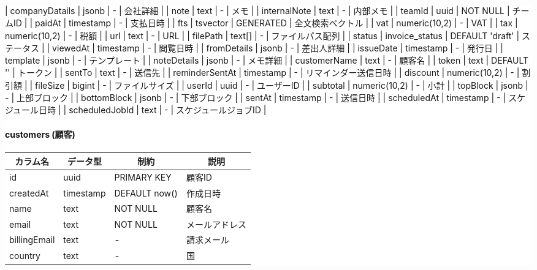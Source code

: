 | companyDatails | jsonb | - | 会社詳細 |
| note | text | - | メモ |
| internalNote | text | - | 内部メモ |
| teamId | uuid | NOT NULL | チームID |
| paidAt | timestamp | - | 支払日時 |
| fts | tsvector | GENERATED | 全文検索ベクトル |
| vat | numeric(10,2) | - | VAT |
| tax | numeric(10,2) | - | 税額 |
| url | text | - | URL |
| filePath | text[] | - | ファイルパス配列 |
| status | invoice_status | DEFAULT 'draft' | ステータス |
| viewedAt | timestamp | - | 閲覧日時 |
| fromDetails | jsonb | - | 差出人詳細 |
| issueDate | timestamp | - | 発行日 |
| template | jsonb | - | テンプレート |
| noteDetails | jsonb | - | メモ詳細 |
| customerName | text | - | 顧客名 |
| token | text | DEFAULT '' | トークン |
| sentTo | text | - | 送信先 |
| reminderSentAt | timestamp | - | リマインダー送信日時 |
| discount | numeric(10,2) | - | 割引額 |
| fileSize | bigint | - | ファイルサイズ |
| userId | uuid | - | ユーザーID |
| subtotal | numeric(10,2) | - | 小計 |
| topBlock | jsonb | - | 上部ブロック |
| bottomBlock | jsonb | - | 下部ブロック |
| sentAt | timestamp | - | 送信日時 |
| scheduledAt | timestamp | - | スケジュール日時 |
| scheduledJobId | text | - | スケジュールジョブID |

#### customers (顧客)
| カラム名 | データ型 | 制約 | 説明 |
|---------|---------|------|------|
| id | uuid | PRIMARY KEY | 顧客ID |
| createdAt | timestamp | DEFAULT now() | 作成日時 |
| name | text | NOT NULL | 顧客名 |
| email | text | NOT NULL | メールアドレス |
| billingEmail | text | - | 請求メール |
| country | text | - | 国 |